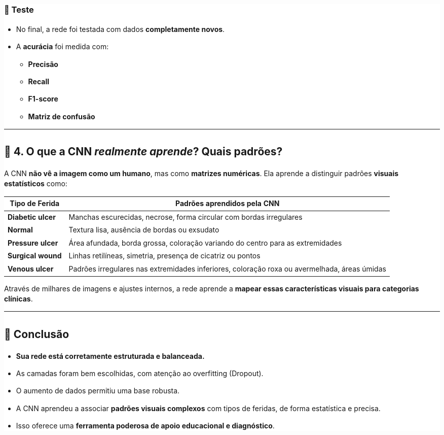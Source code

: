 
### 🧪 Teste

- No final, a rede foi testada com dados **completamente novos**.
    
- A **acurácia** foi medida com:
    
    - **Precisão**
        
    - **Recall**
        
    - **F1-score**
        
    - **Matriz de confusão**
        

---

## 🧠 4. O que a CNN _realmente aprende_? Quais padrões?

A CNN **não vê a imagem como um humano**, mas como **matrizes numéricas**. Ela aprende a distinguir padrões **visuais estatísticos** como:

|Tipo de Ferida|Padrões aprendidos pela CNN|
|---|---|
|**Diabetic ulcer**|Manchas escurecidas, necrose, forma circular com bordas irregulares|
|**Normal**|Textura lisa, ausência de bordas ou exsudato|
|**Pressure ulcer**|Área afundada, borda grossa, coloração variando do centro para as extremidades|
|**Surgical wound**|Linhas retilíneas, simetria, presença de cicatriz ou pontos|
|**Venous ulcer**|Padrões irregulares nas extremidades inferiores, coloração roxa ou avermelhada, áreas úmidas|

Através de milhares de imagens e ajustes internos, a rede aprende a **mapear essas características visuais para categorias clínicas**.

---

## 📌 Conclusão

- **Sua rede está corretamente estruturada e balanceada.**
    
- As camadas foram bem escolhidas, com atenção ao overfitting (Dropout).
    
- O aumento de dados permitiu uma base robusta.
    
- A CNN aprendeu a associar **padrões visuais complexos** com tipos de feridas, de forma estatística e precisa.
    
- Isso oferece uma **ferramenta poderosa de apoio educacional e diagnóstico**.

